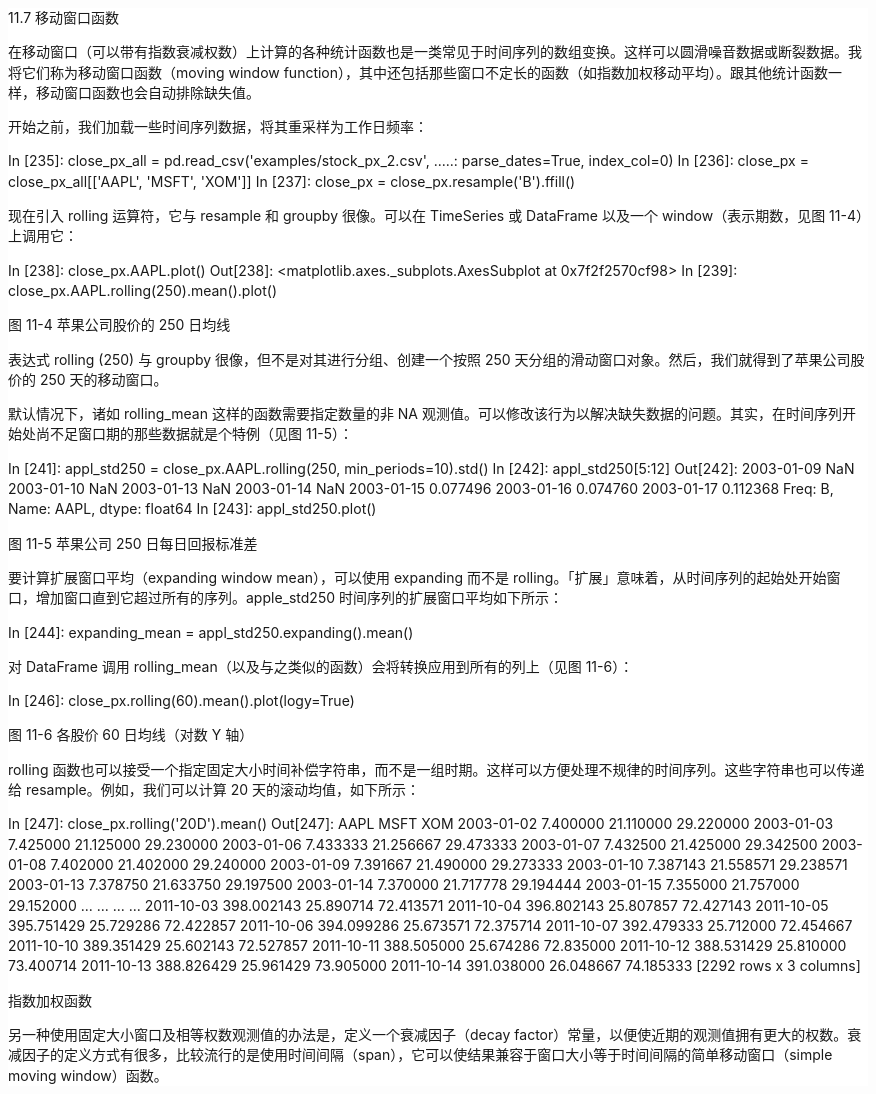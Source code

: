 
11.7 移动窗口函数

在移动窗口（可以带有指数衰减权数）上计算的各种统计函数也是一类常见于时间序列的数组变换。这样可以圆滑噪音数据或断裂数据。我将它们称为移动窗口函数（moving window function），其中还包括那些窗口不定长的函数（如指数加权移动平均）。跟其他统计函数一样，移动窗口函数也会自动排除缺失值。

开始之前，我们加载一些时间序列数据，将其重采样为工作日频率：

In [235]: close_px_all = pd.read_csv('examples/stock_px_2.csv', .....: parse_dates=True, index_col=0) In [236]: close_px = close_px_all[['AAPL', 'MSFT', 'XOM']] In [237]: close_px = close_px.resample('B').ffill()


现在引入 rolling 运算符，它与 resample 和 groupby 很像。可以在 TimeSeries 或 DataFrame 以及一个 window（表示期数，见图 11-4）上调用它：

In [238]: close_px.AAPL.plot() Out[238]: <matplotlib.axes._subplots.AxesSubplot at 0x7f2f2570cf98> In [239]: close_px.AAPL.rolling(250).mean().plot()


图 11-4 苹果公司股价的 250 日均线

表达式 rolling (250) 与 groupby 很像，但不是对其进行分组、创建一个按照 250 天分组的滑动窗口对象。然后，我们就得到了苹果公司股价的 250 天的移动窗口。

默认情况下，诸如 rolling_mean 这样的函数需要指定数量的非 NA 观测值。可以修改该行为以解决缺失数据的问题。其实，在时间序列开始处尚不足窗口期的那些数据就是个特例（见图 11-5）：

In [241]: appl_std250 = close_px.AAPL.rolling(250, min_periods=10).std() In [242]: appl_std250[5:12] Out[242]: 2003-01-09 NaN 2003-01-10 NaN 2003-01-13 NaN 2003-01-14 NaN 2003-01-15 0.077496 2003-01-16 0.074760 2003-01-17 0.112368 Freq: B, Name: AAPL, dtype: float64 In [243]: appl_std250.plot()


图 11-5 苹果公司 250 日每日回报标准差

要计算扩展窗口平均（expanding window mean），可以使用 expanding 而不是 rolling。「扩展」意味着，从时间序列的起始处开始窗口，增加窗口直到它超过所有的序列。apple_std250 时间序列的扩展窗口平均如下所示：

In [244]: expanding_mean = appl_std250.expanding().mean()


对 DataFrame 调用 rolling_mean（以及与之类似的函数）会将转换应用到所有的列上（见图 11-6）：

In [246]: close_px.rolling(60).mean().plot(logy=True)


图 11-6 各股价 60 日均线（对数 Y 轴）

rolling 函数也可以接受一个指定固定大小时间补偿字符串，而不是一组时期。这样可以方便处理不规律的时间序列。这些字符串也可以传递给 resample。例如，我们可以计算 20 天的滚动均值，如下所示：

In [247]: close_px.rolling('20D').mean() Out[247]: AAPL MSFT XOM 2003-01-02 7.400000 21.110000 29.220000 2003-01-03 7.425000 21.125000 29.230000 2003-01-06 7.433333 21.256667 29.473333 2003-01-07 7.432500 21.425000 29.342500 2003-01-08 7.402000 21.402000 29.240000 2003-01-09 7.391667 21.490000 29.273333 2003-01-10 7.387143 21.558571 29.238571 2003-01-13 7.378750 21.633750 29.197500 2003-01-14 7.370000 21.717778 29.194444 2003-01-15 7.355000 21.757000 29.152000 ... ... ... ... 2011-10-03 398.002143 25.890714 72.413571 2011-10-04 396.802143 25.807857 72.427143 2011-10-05 395.751429 25.729286 72.422857 2011-10-06 394.099286 25.673571 72.375714 2011-10-07 392.479333 25.712000 72.454667 2011-10-10 389.351429 25.602143 72.527857 2011-10-11 388.505000 25.674286 72.835000 2011-10-12 388.531429 25.810000 73.400714 2011-10-13 388.826429 25.961429 73.905000 2011-10-14 391.038000 26.048667 74.185333 [2292 rows x 3 columns]


指数加权函数

另一种使用固定大小窗口及相等权数观测值的办法是，定义一个衰减因子（decay factor）常量，以便使近期的观测值拥有更大的权数。衰减因子的定义方式有很多，比较流行的是使用时间间隔（span），它可以使结果兼容于窗口大小等于时间间隔的简单移动窗口（simple moving window）函数。
